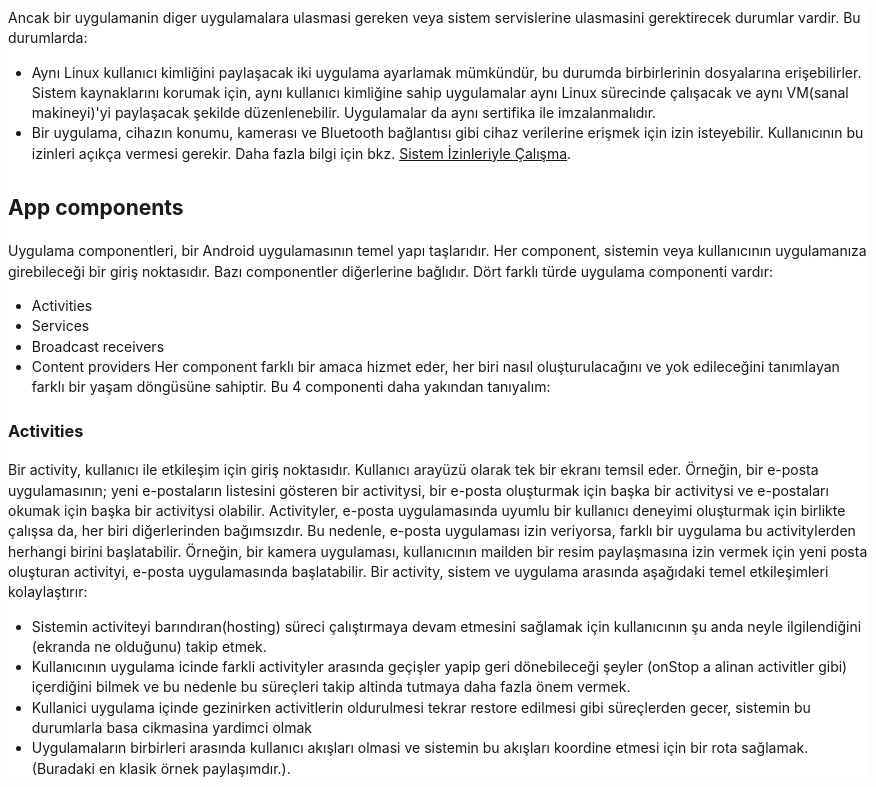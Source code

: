 Ancak bir uygulamanin diger uygulamalara ulasmasi gereken veya sistem servislerine ulasmasini gerektirecek durumlar
vardir. Bu durumlarda:

- Aynı Linux kullanıcı kimliğini paylaşacak iki uygulama ayarlamak mümkündür, bu durumda birbirlerinin dosyalarına
  erişebilirler. Sistem kaynaklarını korumak için, aynı kullanıcı kimliğine sahip uygulamalar aynı Linux sürecinde
  çalışacak ve aynı VM(sanal makineyi)'yi paylaşacak şekilde düzenlenebilir. Uygulamalar da aynı sertifika ile
  imzalanmalıdır.
- Bir uygulama, cihazın konumu, kamerası ve Bluetooth bağlantısı gibi cihaz verilerine erişmek için izin isteyebilir.
  Kullanıcının bu izinleri açıkça vermesi gerekir. Daha fazla bilgi için
  bkz. [Sistem İzinleriyle Çalışma](/docs/core-topics/permissions/about-permissions).

## App components

Uygulama componentleri, bir Android uygulamasının temel yapı taşlarıdır. Her component, sistemin veya kullanıcının
uygulamanıza girebileceği bir giriş noktasıdır. Bazı componentler diğerlerine bağlıdır. Dört farklı türde uygulama
componenti vardır:

- Activities
- Services
- Broadcast receivers
- Content providers
  Her component farklı bir amaca hizmet eder, her biri nasıl oluşturulacağını ve yok edileceğini tanımlayan farklı bir
  yaşam döngüsüne sahiptir. Bu 4 componenti daha yakından tanıyalım:

### Activities

Bir activity, kullanıcı ile etkileşim için giriş noktasıdır. Kullanıcı arayüzü olarak tek bir ekranı temsil eder.
Örneğin, bir e-posta uygulamasının; yeni e-postaların listesini gösteren bir activitysi, bir e-posta oluşturmak için
başka bir activitysi ve e-postaları okumak için başka bir activitysi olabilir. Activityler, e-posta uygulamasında uyumlu
bir kullanıcı deneyimi oluşturmak için birlikte çalışsa da, her biri diğerlerinden bağımsızdır. Bu nedenle, e-posta
uygulaması izin veriyorsa, farklı bir uygulama bu activitylerden herhangi birini başlatabilir. Örneğin, bir kamera
uygulaması, kullanıcının mailden bir resim paylaşmasına izin vermek için yeni posta oluşturan activityi, e-posta
uygulamasında başlatabilir. Bir activity, sistem ve uygulama arasında aşağıdaki temel etkileşimleri kolaylaştırır:

- Sistemin activiteyi barındıran(hosting) süreci çalıştırmaya devam etmesini sağlamak için kullanıcının şu anda neyle
  ilgilendiğini (ekranda ne olduğunu) takip etmek.
- Kullanıcının uygulama icinde farkli activityler arasında geçişler yapip geri dönebileceği şeyler (onStop a alinan
  activitler gibi) içerdiğini bilmek ve bu nedenle bu süreçleri takip altinda tutmaya daha fazla önem vermek.
- Kullanici uygulama içinde gezinirken activitlerin oldurulmesi tekrar restore edilmesi gibi süreçlerden gecer, sistemin
  bu durumlarla basa cikmasina yardimci olmak
- Uygulamaların birbirleri arasında kullanıcı akışları olmasi ve sistemin bu akışları koordine etmesi için bir rota
  sağlamak. (Buradaki en klasik örnek paylaşımdır.).
